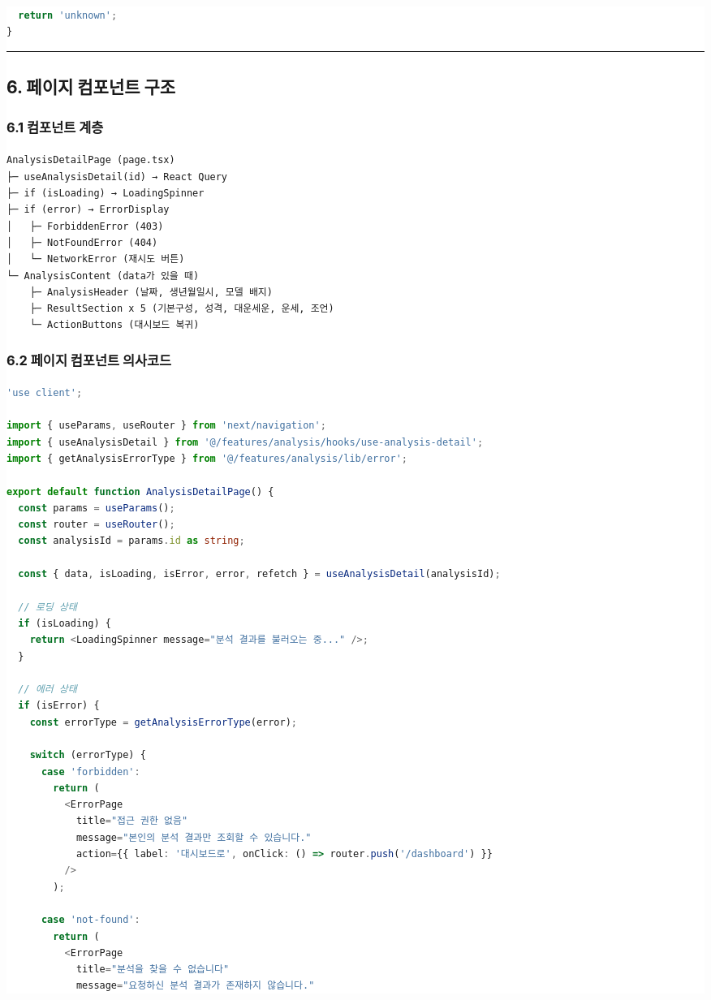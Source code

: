 ```typescript
  return 'unknown';
}
```

---

## 6. 페이지 컴포넌트 구조

### 6.1 컴포넌트 계층

```
AnalysisDetailPage (page.tsx)
├─ useAnalysisDetail(id) → React Query
├─ if (isLoading) → LoadingSpinner
├─ if (error) → ErrorDisplay
│   ├─ ForbiddenError (403)
│   ├─ NotFoundError (404)
│   └─ NetworkError (재시도 버튼)
└─ AnalysisContent (data가 있을 때)
    ├─ AnalysisHeader (날짜, 생년월일시, 모델 배지)
    ├─ ResultSection x 5 (기본구성, 성격, 대운세운, 운세, 조언)
    └─ ActionButtons (대시보드 복귀)
```

### 6.2 페이지 컴포넌트 의사코드

```typescript
'use client';

import { useParams, useRouter } from 'next/navigation';
import { useAnalysisDetail } from '@/features/analysis/hooks/use-analysis-detail';
import { getAnalysisErrorType } from '@/features/analysis/lib/error';

export default function AnalysisDetailPage() {
  const params = useParams();
  const router = useRouter();
  const analysisId = params.id as string;

  const { data, isLoading, isError, error, refetch } = useAnalysisDetail(analysisId);

  // 로딩 상태
  if (isLoading) {
    return <LoadingSpinner message="분석 결과를 불러오는 중..." />;
  }

  // 에러 상태
  if (isError) {
    const errorType = getAnalysisErrorType(error);

    switch (errorType) {
      case 'forbidden':
        return (
          <ErrorPage
            title="접근 권한 없음"
            message="본인의 분석 결과만 조회할 수 있습니다."
            action={{ label: '대시보드로', onClick: () => router.push('/dashboard') }}
          />
        );

      case 'not-found':
        return (
          <ErrorPage
            title="분석을 찾을 수 없습니다"
            message="요청하신 분석 결과가 존재하지 않습니다."
```